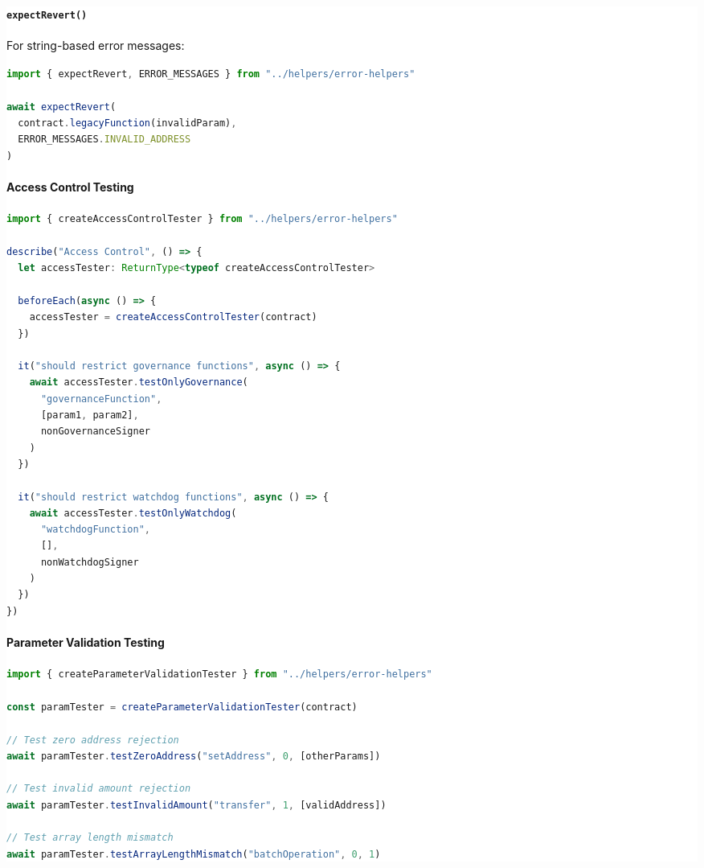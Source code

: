 #### `expectRevert()`

For string-based error messages:

```typescript
import { expectRevert, ERROR_MESSAGES } from "../helpers/error-helpers"

await expectRevert(
  contract.legacyFunction(invalidParam),
  ERROR_MESSAGES.INVALID_ADDRESS
)
```

#### Access Control Testing

```typescript
import { createAccessControlTester } from "../helpers/error-helpers"

describe("Access Control", () => {
  let accessTester: ReturnType<typeof createAccessControlTester>

  beforeEach(async () => {
    accessTester = createAccessControlTester(contract)
  })

  it("should restrict governance functions", async () => {
    await accessTester.testOnlyGovernance(
      "governanceFunction",
      [param1, param2],
      nonGovernanceSigner
    )
  })

  it("should restrict watchdog functions", async () => {
    await accessTester.testOnlyWatchdog(
      "watchdogFunction",
      [],
      nonWatchdogSigner
    )
  })
})
```

#### Parameter Validation Testing

```typescript
import { createParameterValidationTester } from "../helpers/error-helpers"

const paramTester = createParameterValidationTester(contract)

// Test zero address rejection
await paramTester.testZeroAddress("setAddress", 0, [otherParams])

// Test invalid amount rejection
await paramTester.testInvalidAmount("transfer", 1, [validAddress])

// Test array length mismatch
await paramTester.testArrayLengthMismatch("batchOperation", 0, 1)
```
